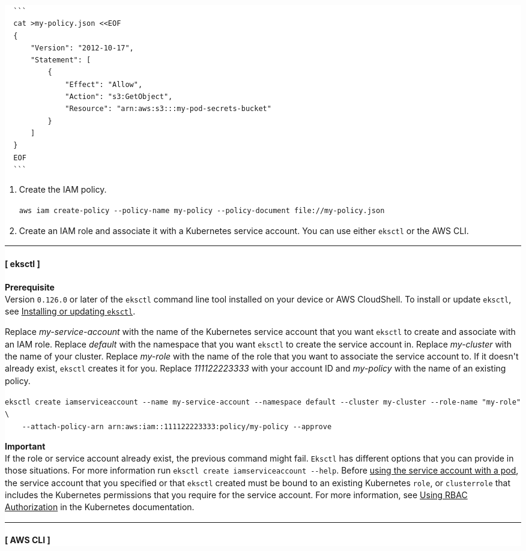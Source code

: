       ```
      cat >my-policy.json <<EOF
      {
          "Version": "2012-10-17",
          "Statement": [
              {
                  "Effect": "Allow",
                  "Action": "s3:GetObject",
                  "Resource": "arn:aws:s3:::my-pod-secrets-bucket"
              }
          ]
      }
      EOF
      ```

   1. Create the IAM policy\.

      ```
      aws iam create-policy --policy-name my-policy --policy-document file://my-policy.json
      ```

1. Create an IAM role and associate it with a Kubernetes service account\. You can use either `eksctl` or the AWS CLI\.

------
#### [ eksctl ]

**Prerequisite**  
Version `0.126.0` or later of the `eksctl` command line tool installed on your device or AWS CloudShell\. To install or update `eksctl`, see [Installing or updating `eksctl`](eksctl.md)\.

   Replace *my\-service\-account* with the name of the Kubernetes service account that you want `eksctl` to create and associate with an IAM role\. Replace *default* with the namespace that you want `eksctl` to create the service account in\. Replace *my\-cluster* with the name of your cluster\. Replace *my\-role* with the name of the role that you want to associate the service account to\. If it doesn't already exist, `eksctl` creates it for you\. Replace *111122223333* with your account ID and *my\-policy* with the name of an existing policy\.

   ```
   eksctl create iamserviceaccount --name my-service-account --namespace default --cluster my-cluster --role-name "my-role" \
       --attach-policy-arn arn:aws:iam::111122223333:policy/my-policy --approve
   ```

**Important**  
If the role or service account already exist, the previous command might fail\. `Eksctl` has different options that you can provide in those situations\. For more information run `eksctl create iamserviceaccount --help`\.
Before [using the service account with a pod](pod-configuration.md), the service account that you specified or that `eksctl` created must be bound to an existing Kubernetes `role`, or `clusterrole` that includes the Kubernetes permissions that you require for the service account\. For more information, see [Using RBAC Authorization](https://kubernetes.io/docs/reference/access-authn-authz/rbac/) in the Kubernetes documentation\.

------
#### [ AWS CLI ]
